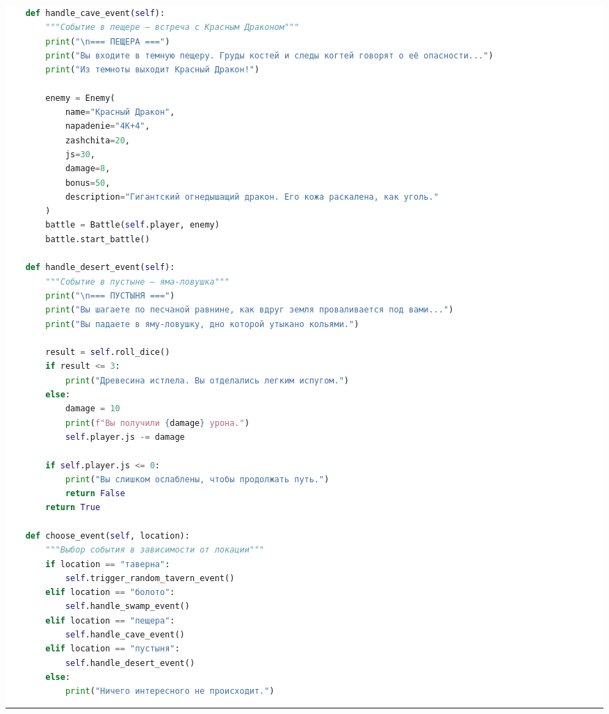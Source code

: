 ```python
    def handle_cave_event(self):
        """Событие в пещере — встреча с Красным Драконом"""
        print("\n=== ПЕЩЕРА ===")
        print("Вы входите в темную пещеру. Груды костей и следы когтей говорят о её опасности...")
        print("Из темноты выходит Красный Дракон!")

        enemy = Enemy(
            name="Красный Дракон",
            napadenie="4К+4",
            zashchita=20,
            js=30,
            damage=8,
            bonus=50,
            description="Гигантский огнедышащий дракон. Его кожа раскалена, как уголь."
        )
        battle = Battle(self.player, enemy)
        battle.start_battle()

    def handle_desert_event(self):
        """Событие в пустыне — яма-ловушка"""
        print("\n=== ПУСТЫНЯ ===")
        print("Вы шагаете по песчаной равнине, как вдруг земля проваливается под вами...")
        print("Вы падаете в яму-ловушку, дно которой утыкано кольями.")

        result = self.roll_dice()
        if result <= 3:
            print("Древесина истлела. Вы отделались легким испугом.")
        else:
            damage = 10
            print(f"Вы получили {damage} урона.")
            self.player.js -= damage

        if self.player.js <= 0:
            print("Вы слишком ослаблены, чтобы продолжать путь.")
            return False
        return True

    def choose_event(self, location):
        """Выбор события в зависимости от локации"""
        if location == "таверна":
            self.trigger_random_tavern_event()
        elif location == "болото":
            self.handle_swamp_event()
        elif location == "пещера":
            self.handle_cave_event()
        elif location == "пустыня":
            self.handle_desert_event()
        else:
            print("Ничего интересного не происходит.")
```

---